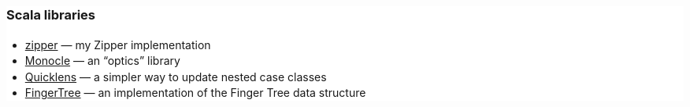 ### Scala libraries

* [zipper](https://github.com/stanch/zipper) — my Zipper implementation
* [Monocle](https://github.com/julien-truffaut/Monocle) — an “optics” library
* [Quicklens](https://github.com/adamw/quicklens) — a simpler way to update nested case classes
* [FingerTree](https://github.com/Sciss/FingerTree) — an implementation of the Finger Tree data structure

